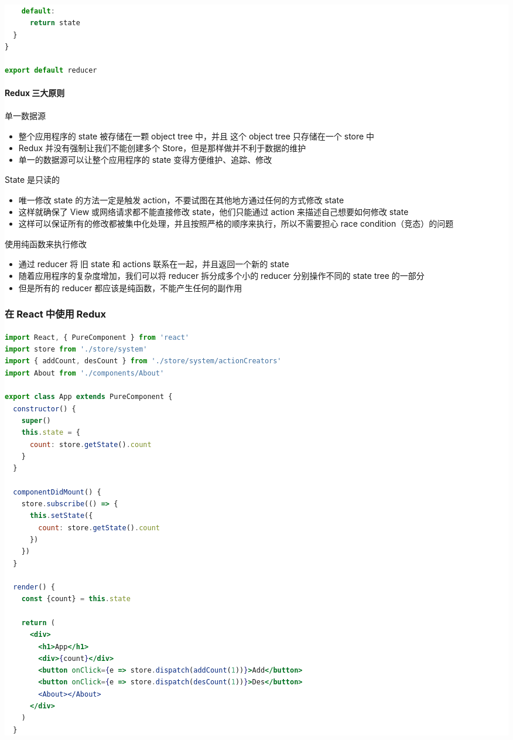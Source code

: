 ```js
    default:
      return state
  }
}

export default reducer
```

#### Redux 三大原则

单一数据源

- 整个应用程序的 state 被存储在一颗 object tree 中，并且 这个 object tree 只存储在一个 store 中
- Redux 并没有强制让我们不能创建多个 Store，但是那样做并不利于数据的维护
- 单一的数据源可以让整个应用程序的 state 变得方便维护、追踪、修改

State 是只读的

- 唯一修改 state 的方法一定是触发 action，不要试图在其他地方通过任何的方式修改 state
- 这样就确保了 View 或网络请求都不能直接修改 state，他们只能通过 action 来描述自己想要如何修改 state
- 这样可以保证所有的修改都被集中化处理，并且按照严格的顺序来执行，所以不需要担心 race condition（竞态）的问题

使用纯函数来执行修改

- 通过 reducer 将 旧 state 和 actions 联系在一起，并且返回一个新的 state
- 随着应用程序的复杂度增加，我们可以将 reducer 拆分成多个小的 reducer 分别操作不同的 state tree 的一部分
- 但是所有的 reducer 都应该是纯函数，不能产生任何的副作用



### 在 React 中使用 Redux

```jsx
import React, { PureComponent } from 'react'
import store from './store/system'
import { addCount, desCount } from './store/system/actionCreators'
import About from './components/About'

export class App extends PureComponent {
  constructor() {
    super()
    this.state = {
      count: store.getState().count
    }
  }

  componentDidMount() {
    store.subscribe(() => {
      this.setState({
        count: store.getState().count
      })
    })
  }

  render() {
    const {count} = this.state

    return (
      <div>
        <h1>App</h1>
        <div>{count}</div>
        <button onClick={e => store.dispatch(addCount(1))}>Add</button>
        <button onClick={e => store.dispatch(desCount(1))}>Des</button>
        <About></About>
      </div>
    )
  }
```